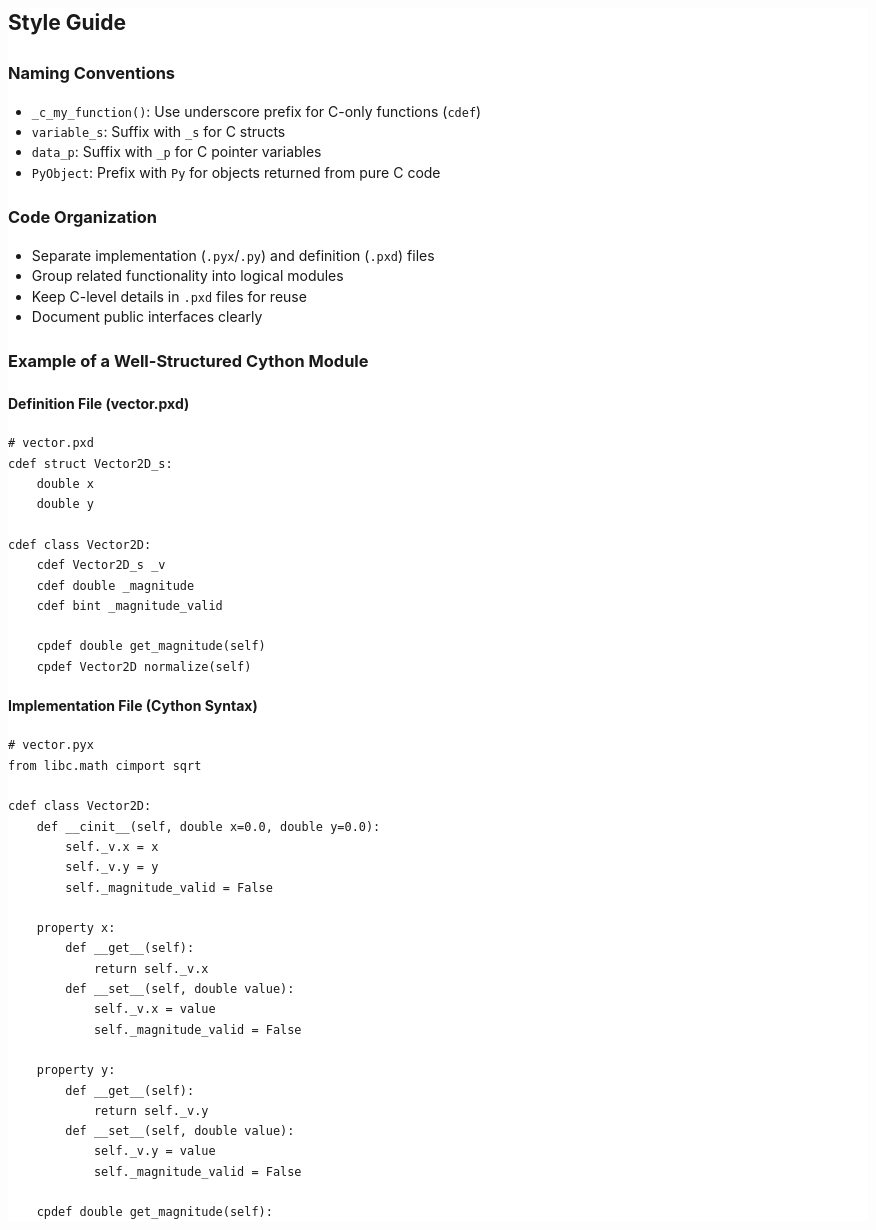 ```cython
```

## Style Guide

### Naming Conventions

- `_c_my_function()`: Use underscore prefix for C-only functions (`cdef`)
- `variable_s`: Suffix with `_s` for C structs
- `data_p`: Suffix with `_p` for C pointer variables
- `PyObject`: Prefix with `Py` for objects returned from pure C code

### Code Organization

- Separate implementation (`.pyx`/`.py`) and definition (`.pxd`) files
- Group related functionality into logical modules
- Keep C-level details in `.pxd` files for reuse
- Document public interfaces clearly

### Example of a Well-Structured Cython Module

#### Definition File (vector.pxd)

```cython
# vector.pxd
cdef struct Vector2D_s:
    double x
    double y

cdef class Vector2D:
    cdef Vector2D_s _v
    cdef double _magnitude
    cdef bint _magnitude_valid
    
    cpdef double get_magnitude(self)
    cpdef Vector2D normalize(self)
```

#### Implementation File (Cython Syntax)

```cython
# vector.pyx
from libc.math cimport sqrt

cdef class Vector2D:
    def __cinit__(self, double x=0.0, double y=0.0):
        self._v.x = x
        self._v.y = y
        self._magnitude_valid = False
    
    property x:
        def __get__(self):
            return self._v.x
        def __set__(self, double value):
            self._v.x = value
            self._magnitude_valid = False
    
    property y:
        def __get__(self):
            return self._v.y
        def __set__(self, double value):
            self._v.y = value
            self._magnitude_valid = False
    
    cpdef double get_magnitude(self):
```